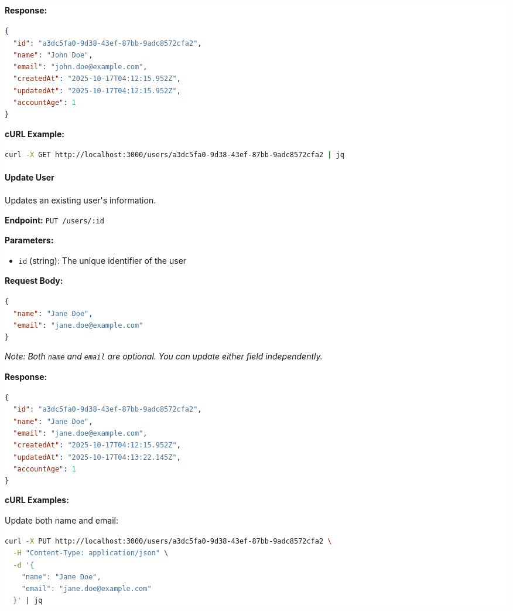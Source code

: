 **Response:**

```json
{
  "id": "a3dc5fa0-9d38-43ef-87bb-9adc8572cfa2",
  "name": "John Doe",
  "email": "john.doe@example.com",
  "createdAt": "2025-10-17T04:12:15.952Z",
  "updatedAt": "2025-10-17T04:12:15.952Z",
  "accountAge": 1
}
```

**cURL Example:**

```bash
curl -X GET http://localhost:3000/users/a3dc5fa0-9d38-43ef-87bb-9adc8572cfa2 | jq
```

#### Update User

Updates an existing user's information.

**Endpoint:** `PUT /users/:id`

**Parameters:**

- `id` (string): The unique identifier of the user

**Request Body:**

```json
{
  "name": "Jane Doe",
  "email": "jane.doe@example.com"
}
```

_Note: Both `name` and `email` are optional. You can update either field independently._

**Response:**

```json
{
  "id": "a3dc5fa0-9d38-43ef-87bb-9adc8572cfa2",
  "name": "Jane Doe",
  "email": "jane.doe@example.com",
  "createdAt": "2025-10-17T04:12:15.952Z",
  "updatedAt": "2025-10-17T04:13:22.145Z",
  "accountAge": 1
}
```

**cURL Examples:**

Update both name and email:

```bash
curl -X PUT http://localhost:3000/users/a3dc5fa0-9d38-43ef-87bb-9adc8572cfa2 \
  -H "Content-Type: application/json" \
  -d '{
    "name": "Jane Doe",
    "email": "jane.doe@example.com"
  }' | jq
```
